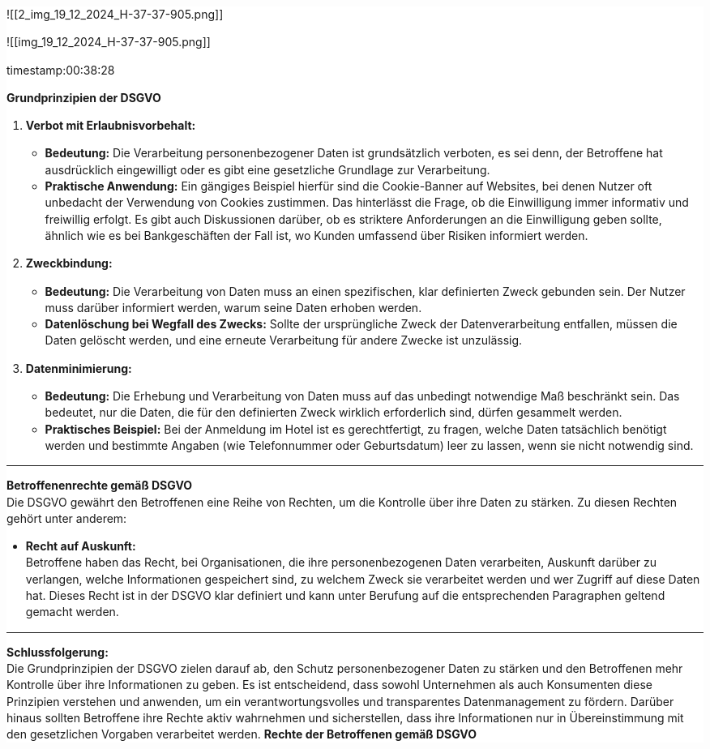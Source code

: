 ![[2_img_19_12_2024_H-37-37-905.png]]

![[img_19_12_2024_H-37-37-905.png]]

timestamp:00:38:28

**Grundprinzipien der DSGVO**  

1. **Verbot mit Erlaubnisvorbehalt:**  
   - **Bedeutung:** Die Verarbeitung personenbezogener Daten ist grundsätzlich verboten, es sei denn, der Betroffene hat ausdrücklich eingewilligt oder es gibt eine gesetzliche Grundlage zur Verarbeitung.
   - **Praktische Anwendung:** Ein gängiges Beispiel hierfür sind die Cookie-Banner auf Websites, bei denen Nutzer oft unbedacht der Verwendung von Cookies zustimmen. Das hinterlässt die Frage, ob die Einwilligung immer informativ und freiwillig erfolgt. Es gibt auch Diskussionen darüber, ob es striktere Anforderungen an die Einwilligung geben sollte, ähnlich wie es bei Bankgeschäften der Fall ist, wo Kunden umfassend über Risiken informiert werden.

2. **Zweckbindung:**  
   - **Bedeutung:** Die Verarbeitung von Daten muss an einen spezifischen, klar definierten Zweck gebunden sein. Der Nutzer muss darüber informiert werden, warum seine Daten erhoben werden.
   - **Datenlöschung bei Wegfall des Zwecks:** Sollte der ursprüngliche Zweck der Datenverarbeitung entfallen, müssen die Daten gelöscht werden, und eine erneute Verarbeitung für andere Zwecke ist unzulässig.

3. **Datenminimierung:**  
   - **Bedeutung:** Die Erhebung und Verarbeitung von Daten muss auf das unbedingt notwendige Maß beschränkt sein. Das bedeutet, nur die Daten, die für den definierten Zweck wirklich erforderlich sind, dürfen gesammelt werden.
   - **Praktisches Beispiel:** Bei der Anmeldung im Hotel ist es gerechtfertigt, zu fragen, welche Daten tatsächlich benötigt werden und bestimmte Angaben (wie Telefonnummer oder Geburtsdatum) leer zu lassen, wenn sie nicht notwendig sind.

---

**Betroffenenrechte gemäß DSGVO**  
Die DSGVO gewährt den Betroffenen eine Reihe von Rechten, um die Kontrolle über ihre Daten zu stärken. Zu diesen Rechten gehört unter anderem:

- **Recht auf Auskunft:**  
  Betroffene haben das Recht, bei Organisationen, die ihre personenbezogenen Daten verarbeiten, Auskunft darüber zu verlangen, welche Informationen gespeichert sind, zu welchem Zweck sie verarbeitet werden und wer Zugriff auf diese Daten hat. Dieses Recht ist in der DSGVO klar definiert und kann unter Berufung auf die entsprechenden Paragraphen geltend gemacht werden.

---

**Schlussfolgerung:**  
Die Grundprinzipien der DSGVO zielen darauf ab, den Schutz personenbezogener Daten zu stärken und den Betroffenen mehr Kontrolle über ihre Informationen zu geben. Es ist entscheidend, dass sowohl Unternehmen als auch Konsumenten diese Prinzipien verstehen und anwenden, um ein verantwortungsvolles und transparentes Datenmanagement zu fördern. Darüber hinaus sollten Betroffene ihre Rechte aktiv wahrnehmen und sicherstellen, dass ihre Informationen nur in Übereinstimmung mit den gesetzlichen Vorgaben verarbeitet werden.
**Rechte der Betroffenen gemäß DSGVO**  
